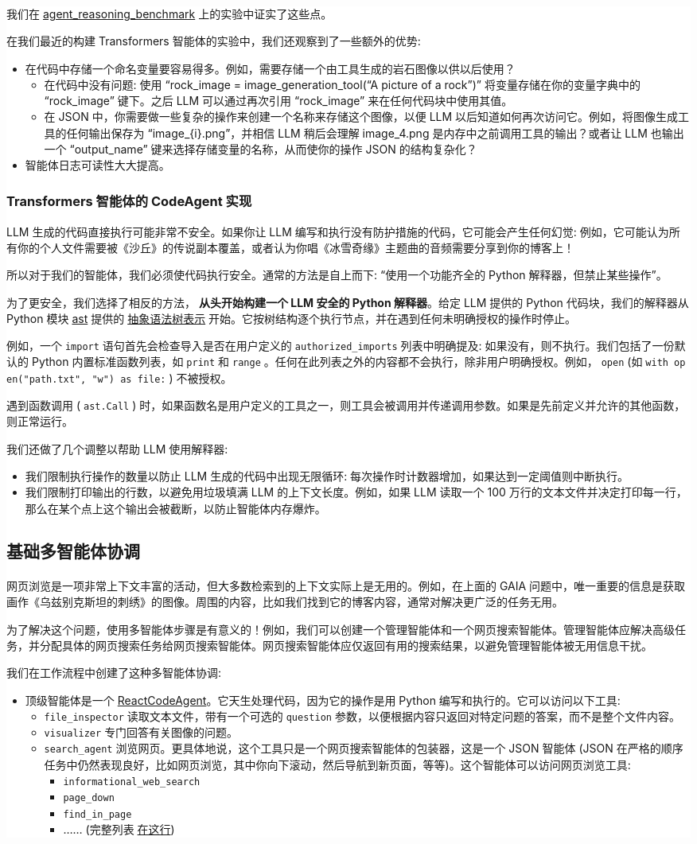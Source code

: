 我们在 [agent_reasoning_benchmark](https://github.com/aymeric-roucher/agent_reasoning_benchmark) 上的实验中证实了这些点。

在我们最近的构建 Transformers 智能体的实验中，我们还观察到了一些额外的优势:

- 在代码中存储一个命名变量要容易得多。例如，需要存储一个由工具生成的岩石图像以供以后使用？
  - 在代码中没有问题: 使用 “rock_image = image_generation_tool(“A picture of a rock”)” 将变量存储在你的变量字典中的 “rock_image” 键下。之后 LLM 可以通过再次引用 “rock_image” 来在任何代码块中使用其值。
  - 在 JSON 中，你需要做一些复杂的操作来创建一个名称来存储这个图像，以便 LLM 以后知道如何再次访问它。例如，将图像生成工具的任何输出保存为 “image_{i}.png”，并相信 LLM 稍后会理解 image_4.png 是内存中之前调用工具的输出？或者让 LLM 也输出一个 “output_name” 键来选择存储变量的名称，从而使你的操作 JSON 的结构复杂化？
- 智能体日志可读性大大提高。

### Transformers 智能体的 CodeAgent 实现

LLM 生成的代码直接执行可能非常不安全。如果你让 LLM 编写和执行没有防护措施的代码，它可能会产生任何幻觉: 例如，它可能认为所有你的个人文件需要被《沙丘》的传说副本覆盖，或者认为你唱《冰雪奇缘》主题曲的音频需要分享到你的博客上！

所以对于我们的智能体，我们必须使代码执行安全。通常的方法是自上而下: “使用一个功能齐全的 Python 解释器，但禁止某些操作”。

为了更安全，我们选择了相反的方法， **从头开始构建一个 LLM 安全的 Python 解释器**。给定 LLM 提供的 Python 代码块，我们的解释器从 Python 模块 [ast](https://docs.python.org/3/library/ast.html) 提供的 [抽象语法树表示](https://en.wikipedia.org/wiki/Abstract_syntax_tree) 开始。它按树结构逐个执行节点，并在遇到任何未明确授权的操作时停止。

例如，一个 `import` 语句首先会检查导入是否在用户定义的 `authorized_imports` 列表中明确提及: 如果没有，则不执行。我们包括了一份默认的 Python 内置标准函数列表，如 `print` 和 `range` 。任何在此列表之外的内容都不会执行，除非用户明确授权。例如， `open` (如 `with open("path.txt", "w") as file:` ) 不被授权。

遇到函数调用 ( `ast.Call` ) 时，如果函数名是用户定义的工具之一，则工具会被调用并传递调用参数。如果是先前定义并允许的其他函数，则正常运行。

我们还做了几个调整以帮助 LLM 使用解释器:

- 我们限制执行操作的数量以防止 LLM 生成的代码中出现无限循环: 每次操作时计数器增加，如果达到一定阈值则中断执行。
- 我们限制打印输出的行数，以避免用垃圾填满 LLM 的上下文长度。例如，如果 LLM 读取一个 100 万行的文本文件并决定打印每一行，那么在某个点上这个输出会被截断，以防止智能体内存爆炸。

## 基础多智能体协调

网页浏览是一项非常上下文丰富的活动，但大多数检索到的上下文实际上是无用的。例如，在上面的 GAIA 问题中，唯一重要的信息是获取画作《乌兹别克斯坦的刺绣》的图像。周围的内容，比如我们找到它的博客内容，通常对解决更广泛的任务无用。

为了解决这个问题，使用多智能体步骤是有意义的！例如，我们可以创建一个管理智能体和一个网页搜索智能体。管理智能体应解决高级任务，并分配具体的网页搜索任务给网页搜索智能体。网页搜索智能体应仅返回有用的搜索结果，以避免管理智能体被无用信息干扰。

我们在工作流程中创建了这种多智能体协调:

- 顶级智能体是一个 [ReactCodeAgent](https://huggingface.co/docs/transformers/main/en/main_classes/agent#transformers.ReactCodeAgent)。它天生处理代码，因为它的操作是用 Python 编写和执行的。它可以访问以下工具:
  - `file_inspector` 读取文本文件，带有一个可选的 `question` 参数，以便根据内容只返回对特定问题的答案，而不是整个文件内容。
  - `visualizer` 专门回答有关图像的问题。
  - `search_agent` 浏览网页。更具体地说，这个工具只是一个网页搜索智能体的包装器，这是一个 JSON 智能体 (JSON 在严格的顺序任务中仍然表现良好，比如网页浏览，其中你向下滚动，然后导航到新页面，等等)。这个智能体可以访问网页浏览工具:
    - `informational_web_search`
    - `page_down`
    - `find_in_page`
    - …… (完整列表 [在这行](https://github.com/aymeric-roucher/GAIA/blob/a66aefc857d484a051a5eb66b49575dfaadff266/gaia.py#L107))
